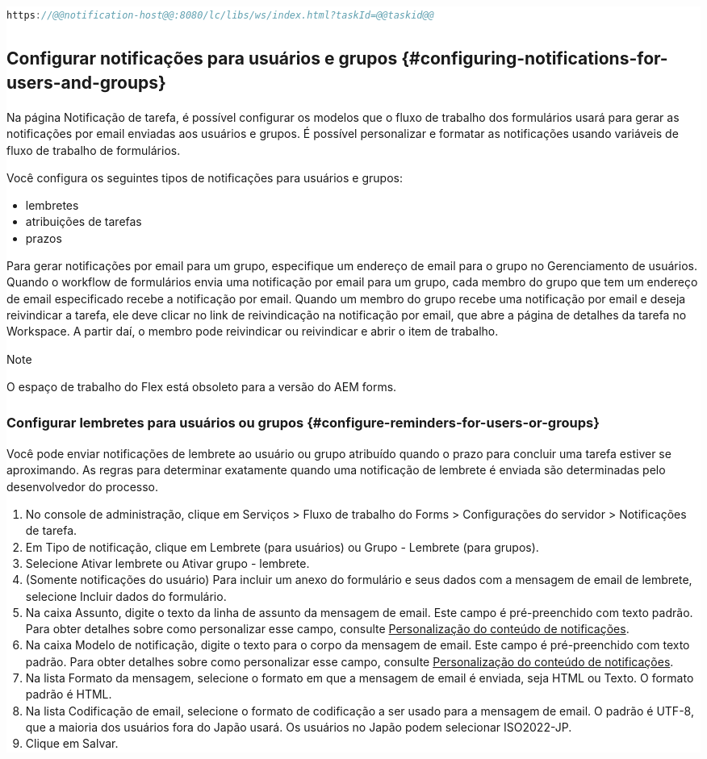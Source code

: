    ```java
   https://@@notification-host@@:8080/lc/libs/ws/index.html?taskId=@@taskid@@
   ```

## Configurar notificações para usuários e grupos {#configuring-notifications-for-users-and-groups}

Na página Notificação de tarefa, é possível configurar os modelos que o fluxo de trabalho dos formulários usará para gerar as notificações por email enviadas aos usuários e grupos. É possível personalizar e formatar as notificações usando variáveis de fluxo de trabalho de formulários.

Você configura os seguintes tipos de notificações para usuários e grupos:

* lembretes
* atribuições de tarefas
* prazos

Para gerar notificações por email para um grupo, especifique um endereço de email para o grupo no Gerenciamento de usuários. Quando o workflow de formulários envia uma notificação por email para um grupo, cada membro do grupo que tem um endereço de email especificado recebe a notificação por email. Quando um membro do grupo recebe uma notificação por email e deseja reivindicar a tarefa, ele deve clicar no link de reivindicação na notificação por email, que abre a página de detalhes da tarefa no Workspace. A partir daí, o membro pode reivindicar ou reivindicar e abrir o item de trabalho.

>[!NOTE]
>
>O espaço de trabalho do Flex está obsoleto para a versão do AEM forms.

### Configurar lembretes para usuários ou grupos {#configure-reminders-for-users-or-groups}

Você pode enviar notificações de lembrete ao usuário ou grupo atribuído quando o prazo para concluir uma tarefa estiver se aproximando. As regras para determinar exatamente quando uma notificação de lembrete é enviada são determinadas pelo desenvolvedor do processo.

1. No console de administração, clique em Serviços > Fluxo de trabalho do Forms > Configurações do servidor > Notificações de tarefa.
1. Em Tipo de notificação, clique em Lembrete (para usuários) ou Grupo - Lembrete (para grupos).
1. Selecione Ativar lembrete ou Ativar grupo - lembrete.
1. (Somente notificações do usuário) Para incluir um anexo do formulário e seus dados com a mensagem de email de lembrete, selecione Incluir dados do formulário.
1. Na caixa Assunto, digite o texto da linha de assunto da mensagem de email. Este campo é pré-preenchido com texto padrão. Para obter detalhes sobre como personalizar esse campo, consulte [Personalização do conteúdo de notificações](configuring-server-settings.md#customizing-the-content-of-notifications).
1. Na caixa Modelo de notificação, digite o texto para o corpo da mensagem de email. Este campo é pré-preenchido com texto padrão. Para obter detalhes sobre como personalizar esse campo, consulte [Personalização do conteúdo de notificações](configuring-server-settings.md#customizing-the-content-of-notifications).
1. Na lista Formato da mensagem, selecione o formato em que a mensagem de email é enviada, seja HTML ou Texto. O formato padrão é HTML.
1. Na lista Codificação de email, selecione o formato de codificação a ser usado para a mensagem de email. O padrão é UTF-8, que a maioria dos usuários fora do Japão usará. Os usuários no Japão podem selecionar ISO2022-JP.
1. Clique em Salvar.
